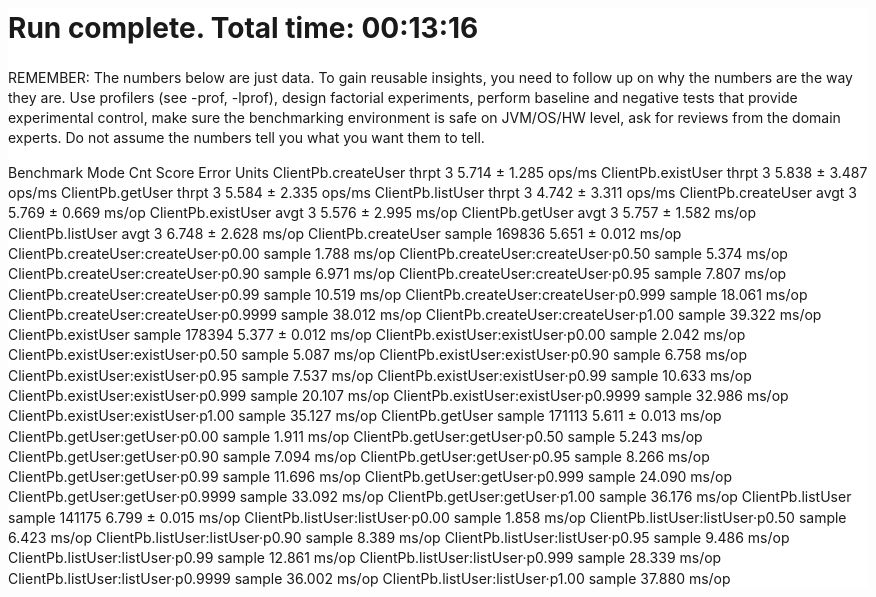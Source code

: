 
# Run complete. Total time: 00:13:16

REMEMBER: The numbers below are just data. To gain reusable insights, you need to follow up on
why the numbers are the way they are. Use profilers (see -prof, -lprof), design factorial
experiments, perform baseline and negative tests that provide experimental control, make sure
the benchmarking environment is safe on JVM/OS/HW level, ask for reviews from the domain experts.
Do not assume the numbers tell you what you want them to tell.

Benchmark                                 Mode     Cnt   Score   Error   Units
ClientPb.createUser                      thrpt       3   5.714 ± 1.285  ops/ms
ClientPb.existUser                       thrpt       3   5.838 ± 3.487  ops/ms
ClientPb.getUser                         thrpt       3   5.584 ± 2.335  ops/ms
ClientPb.listUser                        thrpt       3   4.742 ± 3.311  ops/ms
ClientPb.createUser                       avgt       3   5.769 ± 0.669   ms/op
ClientPb.existUser                        avgt       3   5.576 ± 2.995   ms/op
ClientPb.getUser                          avgt       3   5.757 ± 1.582   ms/op
ClientPb.listUser                         avgt       3   6.748 ± 2.628   ms/op
ClientPb.createUser                     sample  169836   5.651 ± 0.012   ms/op
ClientPb.createUser:createUser·p0.00    sample           1.788           ms/op
ClientPb.createUser:createUser·p0.50    sample           5.374           ms/op
ClientPb.createUser:createUser·p0.90    sample           6.971           ms/op
ClientPb.createUser:createUser·p0.95    sample           7.807           ms/op
ClientPb.createUser:createUser·p0.99    sample          10.519           ms/op
ClientPb.createUser:createUser·p0.999   sample          18.061           ms/op
ClientPb.createUser:createUser·p0.9999  sample          38.012           ms/op
ClientPb.createUser:createUser·p1.00    sample          39.322           ms/op
ClientPb.existUser                      sample  178394   5.377 ± 0.012   ms/op
ClientPb.existUser:existUser·p0.00      sample           2.042           ms/op
ClientPb.existUser:existUser·p0.50      sample           5.087           ms/op
ClientPb.existUser:existUser·p0.90      sample           6.758           ms/op
ClientPb.existUser:existUser·p0.95      sample           7.537           ms/op
ClientPb.existUser:existUser·p0.99      sample          10.633           ms/op
ClientPb.existUser:existUser·p0.999     sample          20.107           ms/op
ClientPb.existUser:existUser·p0.9999    sample          32.986           ms/op
ClientPb.existUser:existUser·p1.00      sample          35.127           ms/op
ClientPb.getUser                        sample  171113   5.611 ± 0.013   ms/op
ClientPb.getUser:getUser·p0.00          sample           1.911           ms/op
ClientPb.getUser:getUser·p0.50          sample           5.243           ms/op
ClientPb.getUser:getUser·p0.90          sample           7.094           ms/op
ClientPb.getUser:getUser·p0.95          sample           8.266           ms/op
ClientPb.getUser:getUser·p0.99          sample          11.696           ms/op
ClientPb.getUser:getUser·p0.999         sample          24.090           ms/op
ClientPb.getUser:getUser·p0.9999        sample          33.092           ms/op
ClientPb.getUser:getUser·p1.00          sample          36.176           ms/op
ClientPb.listUser                       sample  141175   6.799 ± 0.015   ms/op
ClientPb.listUser:listUser·p0.00        sample           1.858           ms/op
ClientPb.listUser:listUser·p0.50        sample           6.423           ms/op
ClientPb.listUser:listUser·p0.90        sample           8.389           ms/op
ClientPb.listUser:listUser·p0.95        sample           9.486           ms/op
ClientPb.listUser:listUser·p0.99        sample          12.861           ms/op
ClientPb.listUser:listUser·p0.999       sample          28.339           ms/op
ClientPb.listUser:listUser·p0.9999      sample          36.002           ms/op
ClientPb.listUser:listUser·p1.00        sample          37.880           ms/op
